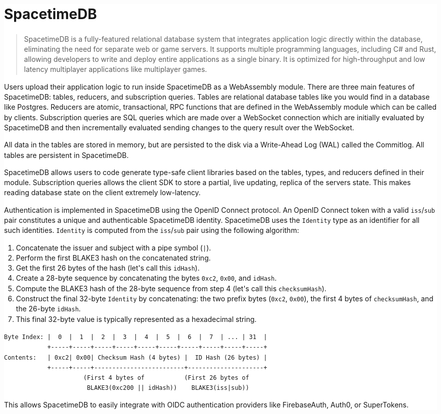 # SpacetimeDB

> SpacetimeDB is a fully-featured relational database system that integrates
application logic directly within the database, eliminating the need for
separate web or game servers. It supports multiple programming languages,
including C# and Rust, allowing developers to write and deploy entire
applications as a single binary. It is optimized for high-throughput and low
latency multiplayer applications like multiplayer games.

Users upload their application logic to run inside SpacetimeDB as a WebAssembly
module. There are three main features of SpacetimeDB: tables, reducers, and
subscription queries. Tables are relational database tables like you would find
in a database like Postgres. Reducers are atomic, transactional, RPC functions
that are defined in the WebAssembly module which can be called by clients.
Subscription queries are SQL queries which are made over a WebSocket connection
which are initially evaluated by SpacetimeDB and then incrementally evaluated
sending changes to the query result over the WebSocket.

All data in the tables are stored in memory, but are persisted to the disk via a
Write-Ahead Log (WAL) called the Commitlog. All tables are persistent in
SpacetimeDB.

SpacetimeDB allows users to code generate type-safe client libraries based on
the tables, types, and reducers defined in their module. Subscription queries
allows the client SDK to store a partial, live updating, replica of the servers
state. This makes reading database state on the client extremely low-latency.

Authentication is implemented in SpacetimeDB using the OpenID Connect protocol.
An OpenID Connect token with a valid `iss`/`sub` pair constitutes a unique and
authenticable SpacetimeDB identity. SpacetimeDB uses the `Identity` type as an
identifier for all such identities. `Identity` is computed from the `iss`/`sub`
pair using the following algorithm:

1. Concatenate the issuer and subject with a pipe symbol (`|`).
2. Perform the first BLAKE3 hash on the concatenated string.
3. Get the first 26 bytes of the hash (let's call this `idHash`).
4. Create a 28-byte sequence by concatenating the bytes `0xc2`, `0x00`, and `idHash`.
5. Compute the BLAKE3 hash of the 28-byte sequence from step 4 (let's call this `checksumHash`).
6. Construct the final 32-byte `Identity` by concatenating: the two prefix bytes (`0xc2`, `0x00`), the first 4 bytes of `checksumHash`, and the 26-byte `idHash`.
7. This final 32-byte value is typically represented as a hexadecimal string.

```ascii
Byte Index: |  0  |  1  |  2  |  3  |  4  |  5  |  6  |  7  | ... | 31  |
            +-----+-----+-----+-----+-----+-----+-----+-----+-----+-----+
Contents:   | 0xc2| 0x00| Checksum Hash (4 bytes) |  ID Hash (26 bytes) |
            +-----+-----+-------------------------+---------------------+
                      (First 4 bytes of           (First 26 bytes of
                       BLAKE3(0xc200 || idHash))    BLAKE3(iss|sub))
```

This allows SpacetimeDB to easily integrate with OIDC authentication
providers like FirebaseAuth, Auth0, or SuperTokens.
